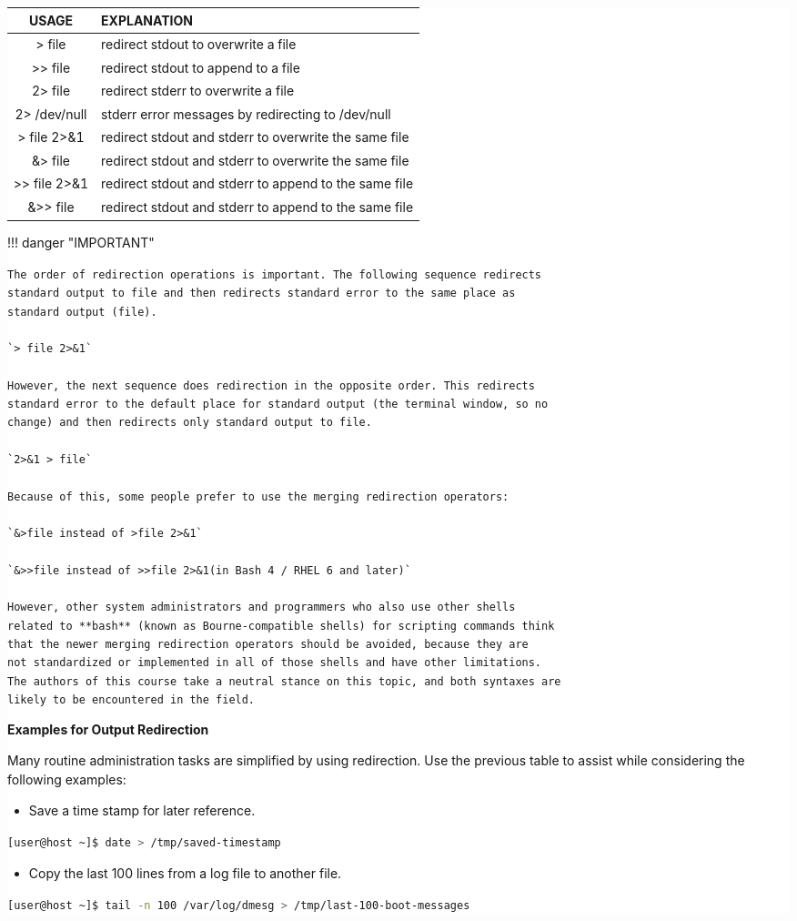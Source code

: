 | USAGE         | EXPLANATION                                           |
|:-------------:|:------------------------------------------------------|
| > file        | redirect stdout to overwrite a file                   |
| >> file       | redirect stdout to append to a file                   |
| 2> file       | redirect stderr to overwrite a file                   |
| 2> /dev/null  | stderr error messages by redirecting to /dev/null     |
| > file  2>&1  | redirect stdout and stderr to overwrite the same file |
| &> file       | redirect stdout and stderr to overwrite the same file |
| >> file  2>&1 | redirect stdout and stderr to append to the same file |
| &>> file      | redirect stdout and stderr to append to the same file |

!!! danger "IMPORTANT"

	The order of redirection operations is important. The following sequence redirects
	standard output to file and then redirects standard error to the same place as
	standard output (file).
	
	`> file 2>&1`
	
	However, the next sequence does redirection in the opposite order. This redirects
	standard error to the default place for standard output (the terminal window, so no
	change) and then redirects only standard output to file.
	
	`2>&1 > file`
	
	Because of this, some people prefer to use the merging redirection operators:
	
	`&>file instead of >file 2>&1`
	
	`&>>file instead of >>file 2>&1(in Bash 4 / RHEL 6 and later)`
	
	However, other system administrators and programmers who also use other shells
	related to **bash** (known as Bourne-compatible shells) for scripting commands think
	that the newer merging redirection operators should be avoided, because they are
	not standardized or implemented in all of those shells and have other limitations.
	The authors of this course take a neutral stance on this topic, and both syntaxes are
	likely to be encountered in the field.

**Examples for Output Redirection**

Many routine administration tasks are simplified by using redirection. Use the previous table to
assist while considering the following examples:

- Save a time stamp for later reference.

``` bash
[user@host ~]$ date > /tmp/saved-timestamp
```

- Copy the last 100 lines from a log file to another file.

``` bash
[user@host ~]$ tail -n 100 /var/log/dmesg > /tmp/last-100-boot-messages
```
